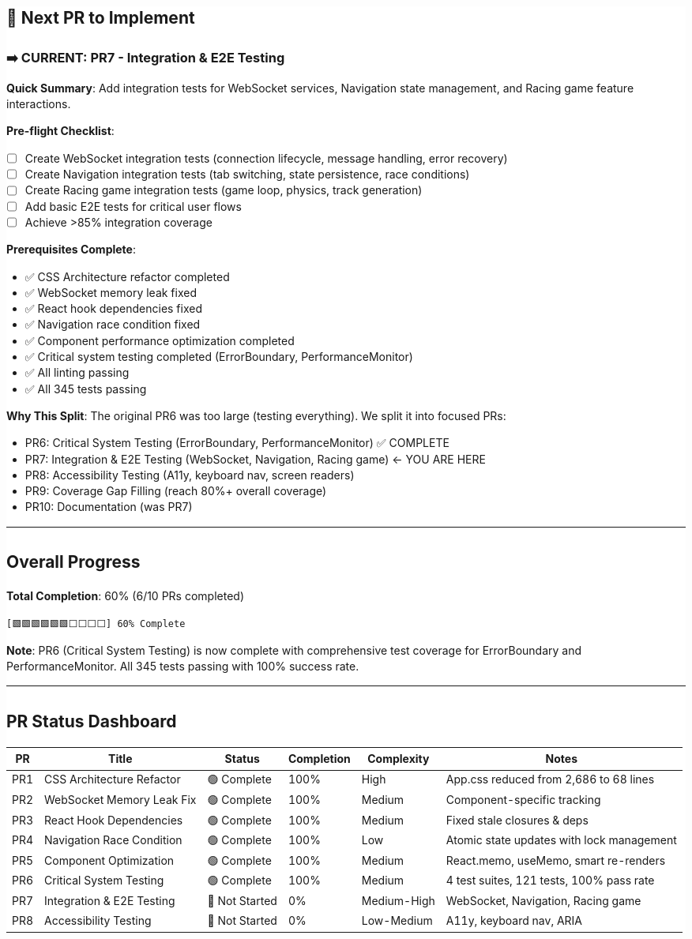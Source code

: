 ## 🎯 Next PR to Implement

### ➡️ CURRENT: PR7 - Integration & E2E Testing

**Quick Summary**:
Add integration tests for WebSocket services, Navigation state management, and Racing game feature interactions.

**Pre-flight Checklist**:
- [ ] Create WebSocket integration tests (connection lifecycle, message handling, error recovery)
- [ ] Create Navigation integration tests (tab switching, state persistence, race conditions)
- [ ] Create Racing game integration tests (game loop, physics, track generation)
- [ ] Add basic E2E tests for critical user flows
- [ ] Achieve >85% integration coverage

**Prerequisites Complete**:
- ✅ CSS Architecture refactor completed
- ✅ WebSocket memory leak fixed
- ✅ React hook dependencies fixed
- ✅ Navigation race condition fixed
- ✅ Component performance optimization completed
- ✅ Critical system testing completed (ErrorBoundary, PerformanceMonitor)
- ✅ All linting passing
- ✅ All 345 tests passing

**Why This Split**:
The original PR6 was too large (testing everything). We split it into focused PRs:
- PR6: Critical System Testing (ErrorBoundary, PerformanceMonitor) ✅ COMPLETE
- PR7: Integration & E2E Testing (WebSocket, Navigation, Racing game) ← YOU ARE HERE
- PR8: Accessibility Testing (A11y, keyboard nav, screen readers)
- PR9: Coverage Gap Filling (reach 80%+ overall coverage)
- PR10: Documentation (was PR7)

---

## Overall Progress
**Total Completion**: 60% (6/10 PRs completed)

```
[🟩🟩🟩🟩🟩🟩⬜⬜⬜⬜] 60% Complete
```

**Note**: PR6 (Critical System Testing) is now complete with comprehensive test coverage for ErrorBoundary and PerformanceMonitor. All 345 tests passing with 100% success rate.

---

## PR Status Dashboard

| PR | Title | Status | Completion | Complexity | Notes |
|----|-------|--------|------------|------------|-------|
| PR1 | CSS Architecture Refactor | 🟢 Complete | 100% | High | App.css reduced from 2,686 to 68 lines |
| PR2 | WebSocket Memory Leak Fix | 🟢 Complete | 100% | Medium | Component-specific tracking |
| PR3 | React Hook Dependencies | 🟢 Complete | 100% | Medium | Fixed stale closures & deps |
| PR4 | Navigation Race Condition | 🟢 Complete | 100% | Low | Atomic state updates with lock management |
| PR5 | Component Optimization | 🟢 Complete | 100% | Medium | React.memo, useMemo, smart re-renders |
| PR6 | Critical System Testing | 🟢 Complete | 100% | Medium | 4 test suites, 121 tests, 100% pass rate |
| PR7 | Integration & E2E Testing | 🔴 Not Started | 0% | Medium-High | WebSocket, Navigation, Racing game |
| PR8 | Accessibility Testing | 🔴 Not Started | 0% | Low-Medium | A11y, keyboard nav, ARIA |